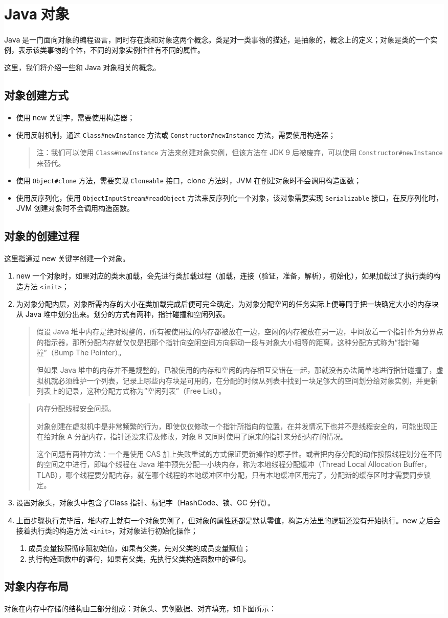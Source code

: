 # Java 对象

Java 是一门面向对象的编程语言，同时存在类和对象这两个概念。类是对一类事物的描述，是抽象的，概念上的定义；对象是类的一个实例，表示该类事物的个体，不同的对象实例往往有不同的属性。

这里，我们将介绍一些和 Java 对象相关的概念。

## 对象创建方式

- 使用 new 关键字，需要使用构造器；

- 使用反射机制，通过 `Class#newInstance` 方法或 `Constructor#newInstance` 方法，需要使用构造器；

  > 注：我们可以使用 `Class#newInstance` 方法来创建对象实例，但该方法在 JDK 9 后被废弃，可以使用 `Constructor#newInstance` 来替代。

- 使用 `Object#clone` 方法，需要实现 `Cloneable` 接口，clone 方法时，JVM 在创建对象时不会调用构造函数；

- 使用反序列化，使用 `ObjectInputStream#readObject` 方法来反序列化一个对象，该对象需要实现 `Serializable` 接口，在反序列化时，JVM 创建对象时不会调用构造函数。

## 对象的创建过程

这里指通过 new 关键字创建一个对象。

1. new 一个对象时，如果对应的类未加载，会先进行类加载过程（加载，连接（验证，准备，解析），初始化），如果加载过了执行类的构造方法 `<init>`；

2. 为对象分配内层，对象所需内存的大小在类加载完成后便可完全确定，为对象分配空间的任务实际上便等同于把一块确定大小的内存块从 Java 堆中划分出来。划分的方式有两种，指针碰撞和空闲列表。

   > 假设 Java 堆中内存是绝对规整的，所有被使用过的内存都被放在一边，空闲的内存被放在另一边，中间放着一个指针作为分界点的指示器，那所分配内存就仅仅是把那个指针向空闲空间方向挪动一段与对象大小相等的距离，这种分配方式称为“指针碰撞”（Bump The Pointer）。
   >
   > 但如果 Java 堆中的内存并不是规整的，已被使用的内存和空闲的内存相互交错在一起，那就没有办法简单地进行指针碰撞了，虚拟机就必须维护一个列表，记录上哪些内存块是可用的，在分配的时候从列表中找到一块足够大的空间划分给对象实例，并更新列表上的记录，这种分配方式称为“空闲列表”（Free List）。

   > 内存分配线程安全问题。
   >
   > 对象创建在虚拟机中是非常频繁的行为，即使仅仅修改一个指针所指向的位置，在并发情况下也并不是线程安全的，可能出现正在给对象 A 分配内存，指针还没来得及修改，对象 B 又同时使用了原来的指针来分配内存的情况。
   >
   > 这个问题有两种方法：一个是使用 CAS 加上失败重试的方式保证更新操作的原子性。或者把内存分配的动作按照线程划分在不同的空间之中进行，即每个线程在 Java 堆中预先分配一小块内存，称为本地线程分配缓冲（Thread Local Allocation Buffer，TLAB），哪个线程要分配内存，就在哪个线程的本地缓冲区中分配，只有本地缓冲区用完了，分配新的缓存区时才需要同步锁定。

3. 设置对象头，对象头中包含了Class 指针、标记字（HashCode、锁、GC 分代）。

4. 上面步骤执行完毕后，堆内存上就有一个对象实例了，但对象的属性还都是默认零值，构造方法里的逻辑还没有开始执行。new 之后会接着执行类的构造方法  `<init>`，对对象进行初始化操作；

   1. 成员变量按照循序赋初始值，如果有父类，先对父类的成员变量赋值；
   2. 执行构造函数中的语句，如果有父类，先执行父类构造函数中的语句。

## 对象内存布局

对象在内存中存储的结构由三部分组成：对象头、实例数据、对齐填充，如下图所示：
